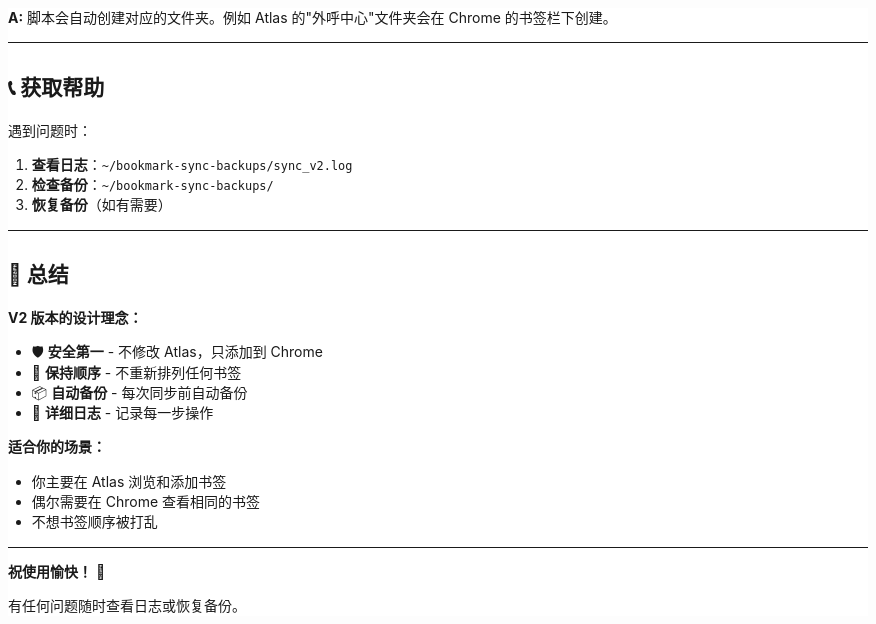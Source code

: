 **A:** 脚本会自动创建对应的文件夹。例如 Atlas 的"外呼中心"文件夹会在 Chrome 的书签栏下创建。

---

## 📞 获取帮助

遇到问题时：

1. **查看日志**：`~/bookmark-sync-backups/sync_v2.log`
2. **检查备份**：`~/bookmark-sync-backups/`
3. **恢复备份**（如有需要）

---

## 🎯 总结

**V2 版本的设计理念：**
- 🛡️ **安全第一** - 不修改 Atlas，只添加到 Chrome
- 📌 **保持顺序** - 不重新排列任何书签
- 📦 **自动备份** - 每次同步前自动备份
- 📝 **详细日志** - 记录每一步操作

**适合你的场景：**
- 你主要在 Atlas 浏览和添加书签
- 偶尔需要在 Chrome 查看相同的书签
- 不想书签顺序被打乱

---

**祝使用愉快！** 🎉

有任何问题随时查看日志或恢复备份。

